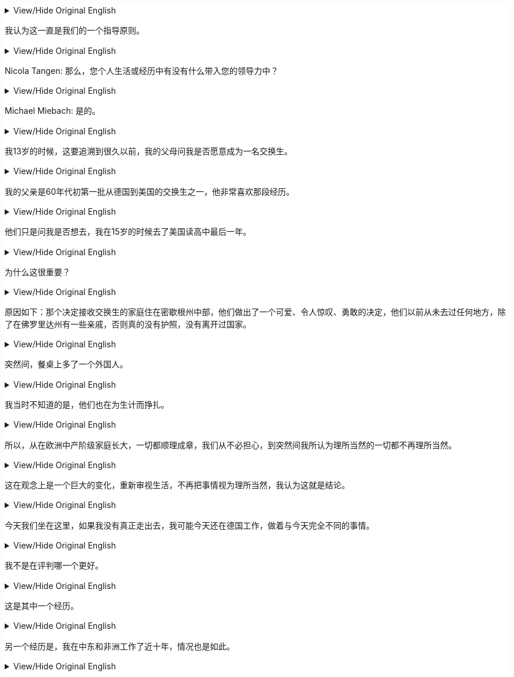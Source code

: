 <details><summary>View/Hide Original English</summary></details>

我认为这一直是我们的一个指导原则。

<details><summary>View/Hide Original English</summary></details>

Nicola Tangen: 那么，您个人生活或经历中有没有什么带入您的领导力中？

<details><summary>View/Hide Original English</summary></details>

Michael Miebach: 是的。

<details><summary>View/Hide Original English</summary></details>

我13岁的时候，这要追溯到很久以前，我的父母问我是否愿意成为一名交换生。

<details><summary>View/Hide Original English</summary></details>

我的父亲是60年代初第一批从德国到美国的交换生之一，他非常喜欢那段经历。

<details><summary>View/Hide Original English</summary></details>

他们只是问我是否想去，我在15岁的时候去了美国读高中最后一年。

<details><summary>View/Hide Original English</summary></details>

为什么这很重要？

<details><summary>View/Hide Original English</summary></details>

原因如下：那个决定接收交换生的家庭住在密歇根州中部，他们做出了一个可爱、令人惊叹、勇敢的决定，他们以前从未去过任何地方，除了在佛罗里达州有一些亲戚，否则真的没有护照，没有离开过国家。

<details><summary>View/Hide Original English</summary></details>

突然间，餐桌上多了一个外国人。

<details><summary>View/Hide Original English</summary></details>

我当时不知道的是，他们也在为生计而挣扎。

<details><summary>View/Hide Original English</summary></details>

所以，从在欧洲中产阶级家庭长大，一切都顺理成章，我们从不必担心，到突然间我所认为理所当然的一切都不再理所当然。

<details><summary>View/Hide Original English</summary></details>

这在观念上是一个巨大的变化，重新审视生活，不再把事情视为理所当然，我认为这就是结论。

<details><summary>View/Hide Original English</summary></details>

今天我们坐在这里，如果我没有真正走出去，我可能今天还在德国工作，做着与今天完全不同的事情。

<details><summary>View/Hide Original English</summary></details>

我不是在评判哪一个更好。

<details><summary>View/Hide Original English</summary></details>

这是其中一个经历。

<details><summary>View/Hide Original English</summary></details>

另一个经历是，我在中东和非洲工作了近十年，情况也是如此。

<details><summary>View/Hide Original English</summary></details>
